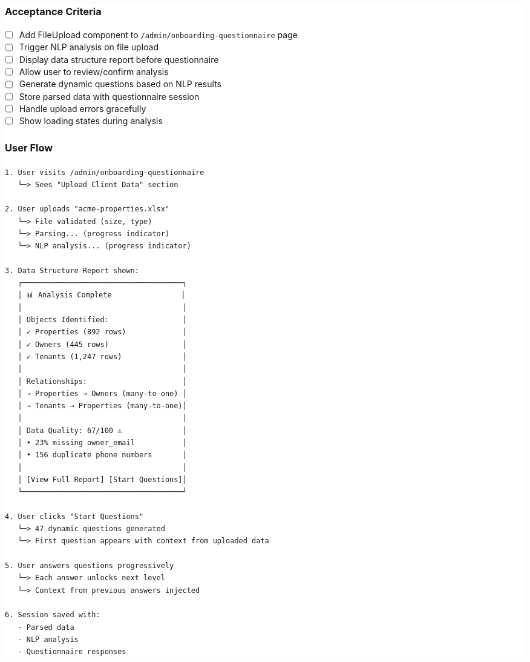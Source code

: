 ### Acceptance Criteria
- [ ] Add FileUpload component to `/admin/onboarding-questionnaire` page
- [ ] Trigger NLP analysis on file upload
- [ ] Display data structure report before questionnaire
- [ ] Allow user to review/confirm analysis
- [ ] Generate dynamic questions based on NLP results
- [ ] Store parsed data with questionnaire session
- [ ] Handle upload errors gracefully
- [ ] Show loading states during analysis

### User Flow

```
1. User visits /admin/onboarding-questionnaire
   └─> Sees "Upload Client Data" section

2. User uploads "acme-properties.xlsx"
   └─> File validated (size, type)
   └─> Parsing... (progress indicator)
   └─> NLP analysis... (progress indicator)

3. Data Structure Report shown:
   ┌─────────────────────────────────────┐
   │ 📊 Analysis Complete                │
   │                                     │
   │ Objects Identified:                 │
   │ ✓ Properties (892 rows)             │
   │ ✓ Owners (445 rows)                 │
   │ ✓ Tenants (1,247 rows)              │
   │                                     │
   │ Relationships:                      │
   │ → Properties → Owners (many-to-one) │
   │ → Tenants → Properties (many-to-one)│
   │                                     │
   │ Data Quality: 67/100 ⚠              │
   │ • 23% missing owner_email           │
   │ • 156 duplicate phone numbers       │
   │                                     │
   │ [View Full Report] [Start Questions]│
   └─────────────────────────────────────┘

4. User clicks "Start Questions"
   └─> 47 dynamic questions generated
   └─> First question appears with context from uploaded data

5. User answers questions progressively
   └─> Each answer unlocks next level
   └─> Context from previous answers injected

6. Session saved with:
   - Parsed data
   - NLP analysis
   - Questionnaire responses
```
